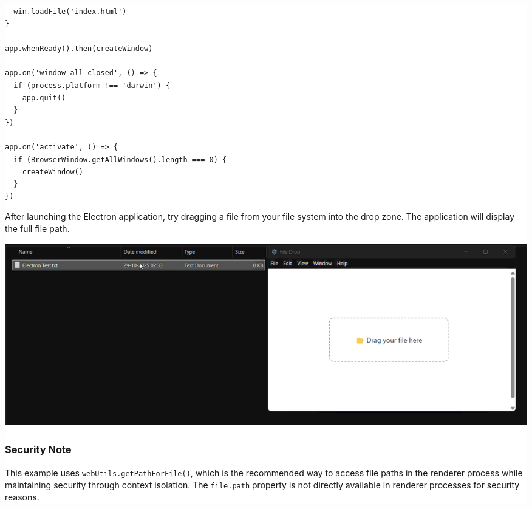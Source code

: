 ```fiddle docs/fiddles/features/drag-and-drop
  win.loadFile('index.html')
}

app.whenReady().then(createWindow)

app.on('window-all-closed', () => {
  if (process.platform !== 'darwin') {
    app.quit()
  }
})

app.on('activate', () => {
  if (BrowserWindow.getAllWindows().length === 0) {
    createWindow()
  }
})
```

After launching the Electron application, try dragging a file from your file system into the drop zone. The application will display the full file path.

![Drag and drop into Electron](../images/From_Os_To_Electron.gif)

### Security Note

This example uses `webUtils.getPathForFile()`, which is the recommended way to access file paths in the renderer process while maintaining security through context isolation. The `file.path` property is not directly available in renderer processes for security reasons.
